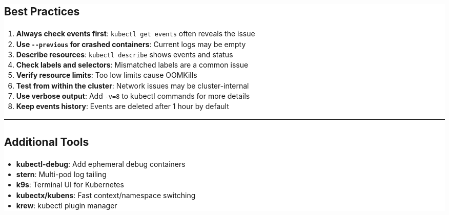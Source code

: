 
## Best Practices

1. **Always check events first**: `kubectl get events` often reveals the issue
2. **Use `--previous` for crashed containers**: Current logs may be empty
3. **Describe resources**: `kubectl describe` shows events and status
4. **Check labels and selectors**: Mismatched labels are a common issue
5. **Verify resource limits**: Too low limits cause OOMKills
6. **Test from within the cluster**: Network issues may be cluster-internal
7. **Use verbose output**: Add `-v=8` to kubectl commands for more details
8. **Keep events history**: Events are deleted after 1 hour by default

---

## Additional Tools

- **kubectl-debug**: Add ephemeral debug containers
- **stern**: Multi-pod log tailing
- **k9s**: Terminal UI for Kubernetes
- **kubectx/kubens**: Fast context/namespace switching
- **krew**: kubectl plugin manager
